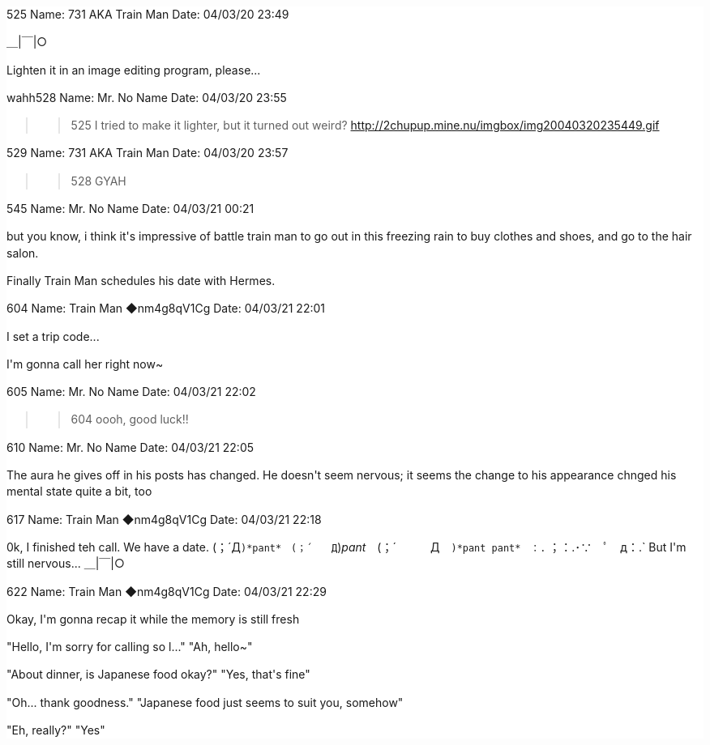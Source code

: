 525 Name: 731 AKA Train Man Date: 04/03/20 23:49

＿|￣|○

Lighten it in an image editing program, please...

wahh528 Name: Mr. No Name Date: 04/03/20 23:55

>>525
I tried to make it lighter, but it turned out weird?
http://2chupup.mine.nu/imgbox/img20040320235449.gif

529 Name: 731 AKA Train Man Date: 04/03/20 23:57

>>528
GYAH

545 Name: Mr. No Name Date: 04/03/21 00:21

but you know, i think it's impressive of battle train man to go out in this freezing rain to buy clothes and shoes, and go to the hair salon.

Finally Train Man schedules his date with Hermes.

604 Name: Train Man ◆nm4g8qV1Cg Date: 04/03/21 22:01

I set a trip code...

I'm gonna call her right now~

605 Name: Mr. No Name Date: 04/03/21 22:02

>>604
oooh, good luck!!

610 Name: Mr. No Name Date: 04/03/21 22:05

The aura he gives off in his posts has changed.
He doesn't seem nervous; it seems the change to his appearance chnged his mental state quite a bit, too

617 Name: Train Man ◆nm4g8qV1Cg Date: 04/03/21 22:18

0k, I finished teh call.
We have a date. (；´Д`)*pant*　(；´　　Д`)*pant*　(；´　　　Д　`)*pant pant*　：.` ；：.･∵　ﾟ　д：.`
But I'm still nervous... ＿|￣|○

622 Name: Train Man ◆nm4g8qV1Cg Date: 04/03/21 22:29

Okay, I'm gonna recap it while the memory is still fresh

"Hello, I'm sorry for calling so l..."
"Ah, hello~"

"About dinner, is Japanese food okay?"
"Yes, that's fine"

"Oh... thank goodness."
"Japanese food just seems to suit you, somehow"

"Eh, really?"
"Yes"
